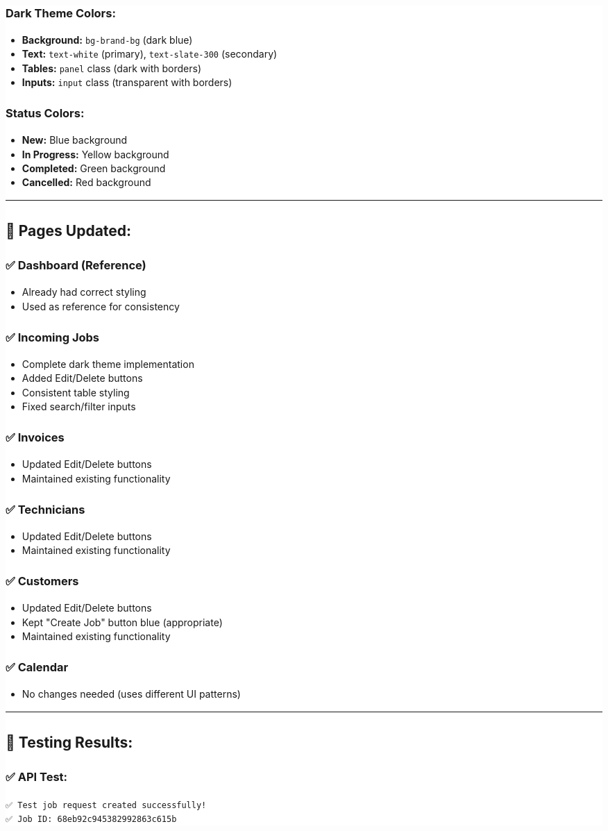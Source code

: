 ### **Dark Theme Colors:**
- **Background:** `bg-brand-bg` (dark blue)
- **Text:** `text-white` (primary), `text-slate-300` (secondary)
- **Tables:** `panel` class (dark with borders)
- **Inputs:** `input` class (transparent with borders)

### **Status Colors:**
- **New:** Blue background
- **In Progress:** Yellow background  
- **Completed:** Green background
- **Cancelled:** Red background

---

## 📱 **Pages Updated:**

### ✅ **Dashboard** (Reference)
- Already had correct styling
- Used as reference for consistency

### ✅ **Incoming Jobs**
- Complete dark theme implementation
- Added Edit/Delete buttons
- Consistent table styling
- Fixed search/filter inputs

### ✅ **Invoices**
- Updated Edit/Delete buttons
- Maintained existing functionality

### ✅ **Technicians**
- Updated Edit/Delete buttons
- Maintained existing functionality

### ✅ **Customers**
- Updated Edit/Delete buttons
- Kept "Create Job" button blue (appropriate)
- Maintained existing functionality

### ✅ **Calendar**
- No changes needed (uses different UI patterns)

---

## 🧪 **Testing Results:**

### ✅ **API Test:**
```
✅ Test job request created successfully!
✅ Job ID: 68eb92c945382992863c615b
```
